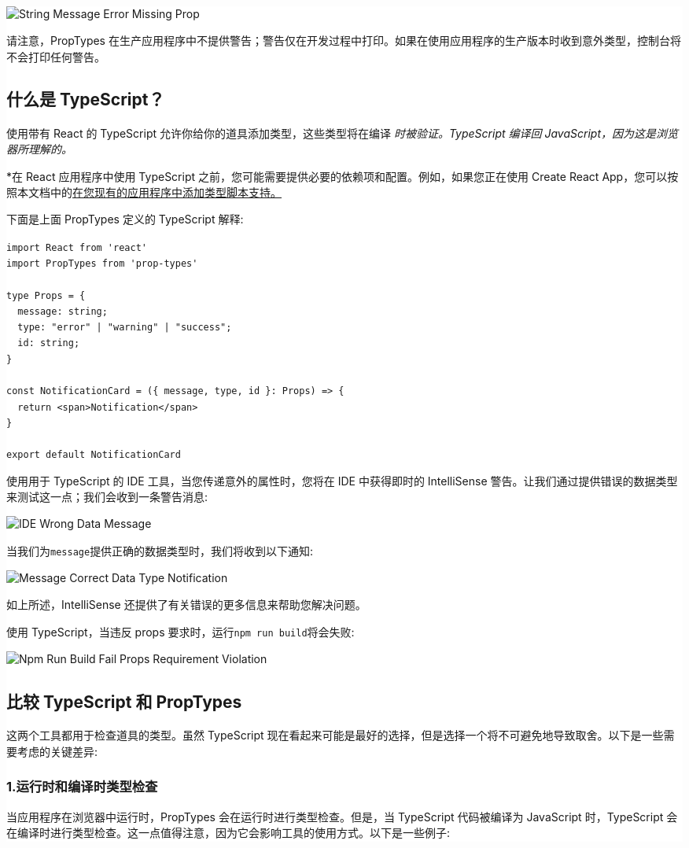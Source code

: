 ![String Message Error Missing Prop](img/6cf05c7d17aad65e0b9090d9dfcc5578.png)

请注意，PropTypes 在生产应用程序中不提供警告；警告仅在开发过程中打印。如果在使用应用程序的生产版本时收到意外类型，控制台将不会打印任何警告。

## 什么是 TypeScript？

使用带有 React 的 TypeScript 允许你给你的道具添加类型，这些类型将在编译 *时被验证。TypeScript 编译回 JavaScript，因为这是浏览器所理解的。*

 *在 React 应用程序中使用 TypeScript 之前，您可能需要提供必要的依赖项和配置。例如，如果您正在使用 Create React App，您可以按照本文档中的[在您现有的应用程序中添加类型脚本支持。](https://create-react-app.dev/docs/adding-typescript/)

下面是上面 PropTypes 定义的 TypeScript 解释:

```
import React from 'react'
import PropTypes from 'prop-types'

type Props = {
  message: string;
  type: "error" | "warning" | "success";
  id: string;
}

const NotificationCard = ({ message, type, id }: Props) => { 
  return <span>Notification</span>
}

export default NotificationCard

```

使用用于 TypeScript 的 IDE 工具，当您传递意外的属性时，您将在 IDE 中获得即时的 IntelliSense 警告。让我们通过提供错误的数据类型来测试这一点；我们会收到一条警告消息:

![IDE Wrong Data Message](img/aea5a6bef059c2d18e1c8006bb180684.png)

当我们为`message`提供正确的数据类型时，我们将收到以下通知:

![Message Correct Data Type Notification](img/fab4a2dff65a5c44a718824944c78443.png)

如上所述，IntelliSense 还提供了有关错误的更多信息来帮助您解决问题。

使用 TypeScript，当违反 props 要求时，运行`npm run build`将会失败:

![Npm Run Build Fail Props Requirement Violation](img/eda3c7054fec80b44f49990f85fbfb34.png)

## 比较 TypeScript 和 PropTypes

这两个工具都用于检查道具的类型。虽然 TypeScript 现在看起来可能是最好的选择，但是选择一个将不可避免地导致取舍。以下是一些需要考虑的关键差异:

### 1.运行时和编译时类型检查

当应用程序在浏览器中运行时，PropTypes 会在运行时进行类型检查。但是，当 TypeScript 代码被编译为 JavaScript 时，TypeScript 会在编译时进行类型检查。这一点值得注意，因为它会影响工具的使用方式。以下是一些例子:
